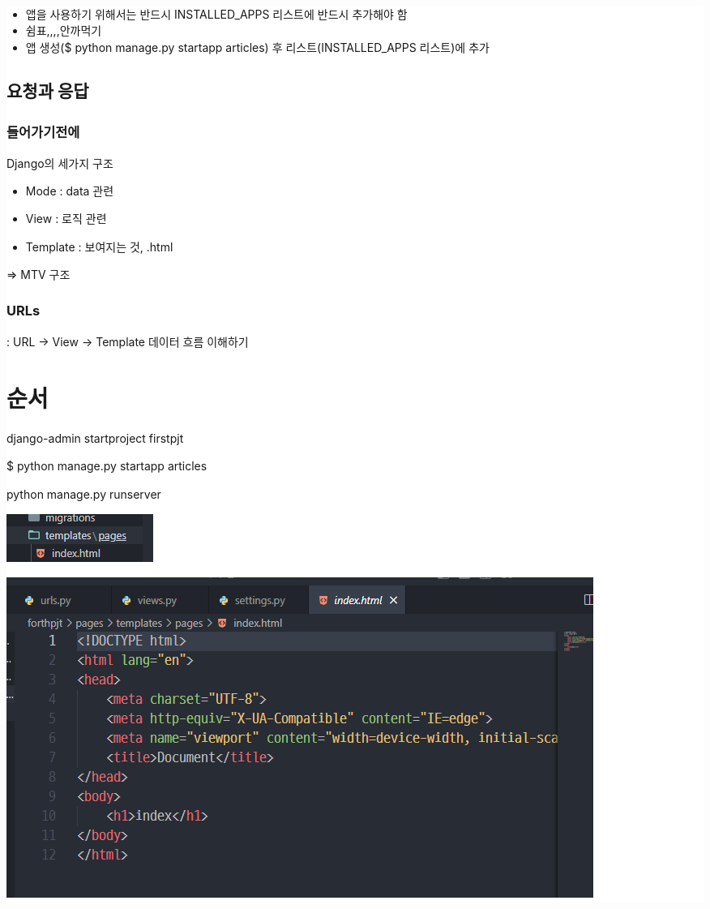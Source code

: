 - 앱을 사용하기 위해서는 반드시 INSTALLED_APPS 리스트에 반드시 추가해야 함
- 쉼표,,,,안까먹기
- 앱 생성($ python manage.py startapp articles) 후 리스트(INSTALLED_APPS 리스트)에 추가 

## 요청과 응답

### 들어가기전에

Django의 세가지 구조

- Mode : data 관련

- View : 로직 관련

- Template : 보여지는 것, .html

=>  MTV 구조

### URLs

: URL -> View -> Template 데이터 흐름 이해하기

# 순서

django-admin startproject firstpjt

$ python manage.py startapp articles

python manage.py runserver

![](0314_필기_assets/2023-03-14-16-30-54-image.png)

![](0314_필기_assets/2023-03-14-16-30-43-image.png)
